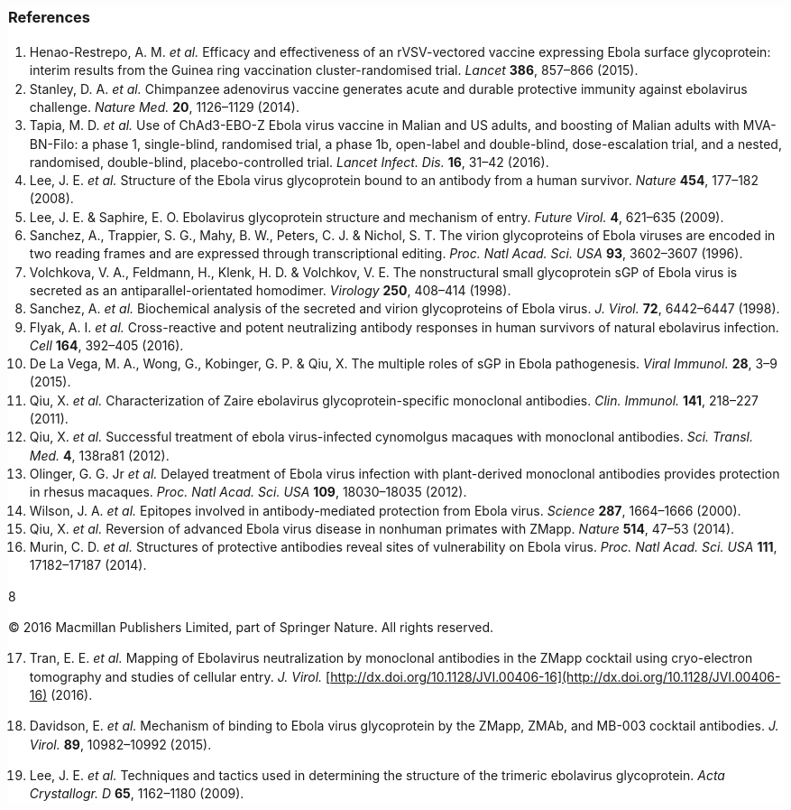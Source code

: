 ### References

1. Henao-Restrepo, A. M. *et al.* Efficacy and effectiveness of an rVSV-vectored vaccine expressing Ebola surface glycoprotein: interim results from the Guinea ring vaccination cluster-randomised trial. *Lancet* **386**, 857–866 (2015).
2. Stanley, D. A. *et al.* Chimpanzee adenovirus vaccine generates acute and durable protective immunity against ebolavirus challenge. *Nature Med.* **20**, 1126–1129 (2014).
3. Tapia, M. D. *et al.* Use of ChAd3-EBO-Z Ebola virus vaccine in Malian and US adults, and boosting of Malian adults with MVA-BN-Filo: a phase 1, single-blind, randomised trial, a phase 1b, open-label and double-blind, dose-escalation trial, and a nested, randomised, double-blind, placebo-controlled trial. *Lancet Infect. Dis.* **16**, 31–42 (2016).
4. Lee, J. E. *et al.* Structure of the Ebola virus glycoprotein bound to an antibody from a human survivor. *Nature* **454**, 177–182 (2008).
5. Lee, J. E. & Saphire, E. O. Ebolavirus glycoprotein structure and mechanism of entry. *Future Virol.* **4**, 621–635 (2009).
6. Sanchez, A., Trappier, S. G., Mahy, B. W., Peters, C. J. & Nichol, S. T. The virion glycoproteins of Ebola viruses are encoded in two reading frames and are expressed through transcriptional editing. *Proc. Natl Acad. Sci. USA* **93**, 3602–3607 (1996).
7. Volchkova, V. A., Feldmann, H., Klenk, H. D. & Volchkov, V. E. The nonstructural small glycoprotein sGP of Ebola virus is secreted as an antiparallel-orientated homodimer. *Virology* **250**, 408–414 (1998).
8. Sanchez, A. *et al.* Biochemical analysis of the secreted and virion glycoproteins of Ebola virus. *J. Virol.* **72**, 6442–6447 (1998).
9. Flyak, A. I. *et al.* Cross-reactive and potent neutralizing antibody responses in human survivors of natural ebolavirus infection. *Cell* **164**, 392–405 (2016).
10. De La Vega, M. A., Wong, G., Kobinger, G. P. & Qiu, X. The multiple roles of sGP in Ebola pathogenesis. *Viral Immunol.* **28**, 3–9 (2015).
11. Qiu, X. *et al.* Characterization of Zaire ebolavirus glycoprotein-specific monoclonal antibodies. *Clin. Immunol.* **141**, 218–227 (2011).
12. Qiu, X. *et al.* Successful treatment of ebola virus-infected cynomolgus macaques with monoclonal antibodies. *Sci. Transl. Med.* **4**, 138ra81 (2012).
13. Olinger, G. G. Jr *et al.* Delayed treatment of Ebola virus infection with plant-derived monoclonal antibodies provides protection in rhesus macaques. *Proc. Natl Acad. Sci. USA* **109**, 18030–18035 (2012).
14. Wilson, J. A. *et al.* Epitopes involved in antibody-mediated protection from Ebola virus. *Science* **287**, 1664–1666 (2000).
15. Qiu, X. *et al.* Reversion of advanced Ebola virus disease in nonhuman primates with ZMapp. *Nature* **514**, 47–53 (2014).
16. Murin, C. D. *et al.* Structures of protective antibodies reveal sites of vulnerability on Ebola virus. *Proc. Natl Acad. Sci. USA* **111**, 17182–17187 (2014).

8

© 2016 Macmillan Publishers Limited, part of Springer Nature. All rights reserved.

17. Tran, E. E. *et al.* Mapping of Ebolavirus neutralization by monoclonal antibodies in the ZMapp cocktail using cryo-electron tomography and studies of cellular entry. *J. Virol.* [http://dx.doi.org/10.1128/JVI.00406-16](http://dx.doi.org/10.1128/JVI.00406-16) (2016).

18. Davidson, E. *et al.* Mechanism of binding to Ebola virus glycoprotein by the ZMapp, ZMAb, and MB-003 cocktail antibodies. *J. Virol.* **89**, 10982–10992 (2015).

19. Lee, J. E. *et al.* Techniques and tactics used in determining the structure of the trimeric ebolavirus glycoprotein. *Acta Crystallogr. D* **65**, 1162–1180 (2009).
